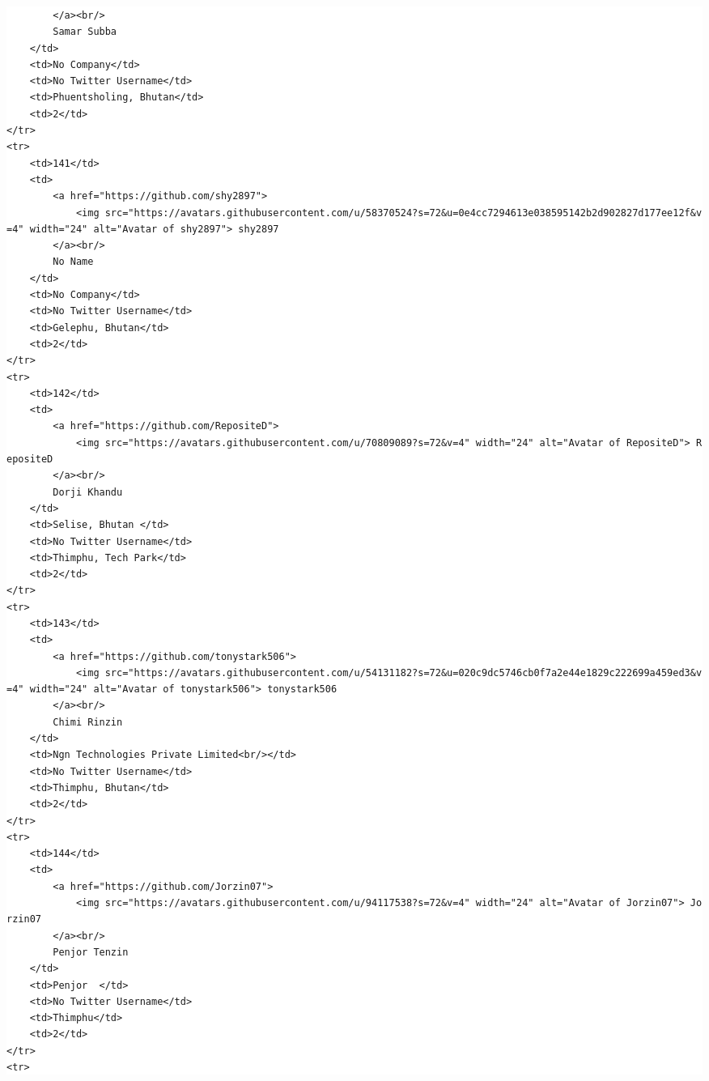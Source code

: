 			</a><br/>
			Samar Subba
		</td>
		<td>No Company</td>
		<td>No Twitter Username</td>
		<td>Phuentsholing, Bhutan</td>
		<td>2</td>
	</tr>
	<tr>
		<td>141</td>
		<td>
			<a href="https://github.com/shy2897">
				<img src="https://avatars.githubusercontent.com/u/58370524?s=72&u=0e4cc7294613e038595142b2d902827d177ee12f&v=4" width="24" alt="Avatar of shy2897"> shy2897
			</a><br/>
			No Name
		</td>
		<td>No Company</td>
		<td>No Twitter Username</td>
		<td>Gelephu, Bhutan</td>
		<td>2</td>
	</tr>
	<tr>
		<td>142</td>
		<td>
			<a href="https://github.com/RepositeD">
				<img src="https://avatars.githubusercontent.com/u/70809089?s=72&v=4" width="24" alt="Avatar of RepositeD"> RepositeD
			</a><br/>
			Dorji Khandu
		</td>
		<td>Selise, Bhutan </td>
		<td>No Twitter Username</td>
		<td>Thimphu, Tech Park</td>
		<td>2</td>
	</tr>
	<tr>
		<td>143</td>
		<td>
			<a href="https://github.com/tonystark506">
				<img src="https://avatars.githubusercontent.com/u/54131182?s=72&u=020c9dc5746cb0f7a2e44e1829c222699a459ed3&v=4" width="24" alt="Avatar of tonystark506"> tonystark506
			</a><br/>
			Chimi Rinzin
		</td>
		<td>Ngn Technologies Private Limited<br/></td>
		<td>No Twitter Username</td>
		<td>Thimphu, Bhutan</td>
		<td>2</td>
	</tr>
	<tr>
		<td>144</td>
		<td>
			<a href="https://github.com/Jorzin07">
				<img src="https://avatars.githubusercontent.com/u/94117538?s=72&v=4" width="24" alt="Avatar of Jorzin07"> Jorzin07
			</a><br/>
			Penjor Tenzin 
		</td>
		<td>Penjor  </td>
		<td>No Twitter Username</td>
		<td>Thimphu</td>
		<td>2</td>
	</tr>
	<tr>